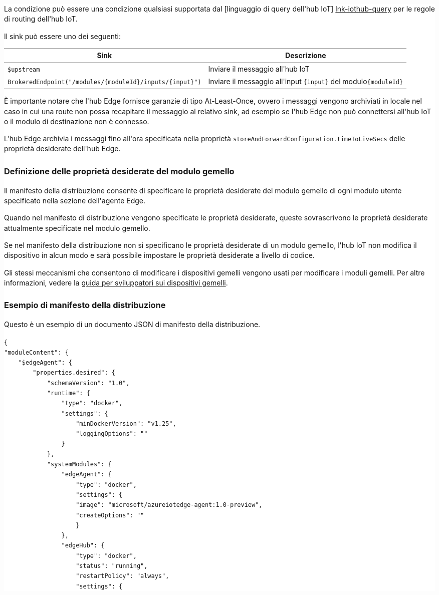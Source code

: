 La condizione può essere una condizione qualsiasi supportata dal [linguaggio di query dell'hub IoT] [ lnk-iothub-query] per le regole di routing dell'hub IoT.

Il sink può essere uno dei seguenti:

| Sink | Descrizione |
| ---- | ----------- |
| `$upstream` | Inviare il messaggio all'hub IoT |
| `BrokeredEndpoint("/modules/{moduleId}/inputs/{input}")` | Inviare il messaggio all'input `{input}` del modulo`{moduleId}` |

È importante notare che l'hub Edge fornisce garanzie di tipo At-Least-Once, ovvero i messaggi vengono archiviati in locale nel caso in cui una route non possa recapitare il messaggio al relativo sink, ad esempio se l'hub Edge non può connettersi all'hub IoT o il modulo di destinazione non è connesso.

L'hub Edge archivia i messaggi fino all'ora specificata nella proprietà `storeAndForwardConfiguration.timeToLiveSecs` delle proprietà desiderate dell'hub Edge.

### <a name="specifying-the-desired-properties-of-the-module-twin"></a>Definizione delle proprietà desiderate del modulo gemello

Il manifesto della distribuzione consente di specificare le proprietà desiderate del modulo gemello di ogni modulo utente specificato nella sezione dell'agente Edge.

Quando nel manifesto di distribuzione vengono specificate le proprietà desiderate, queste sovrascrivono le proprietà desiderate attualmente specificate nel modulo gemello.

Se nel manifesto della distribuzione non si specificano le proprietà desiderate di un modulo gemello, l'hub IoT non modifica il dispositivo in alcun modo e sarà possibile impostare le proprietà desiderate a livello di codice.

Gli stessi meccanismi che consentono di modificare i dispositivi gemelli vengono usati per modificare i moduli gemelli. Per altre informazioni, vedere la [guida per sviluppatori sui dispositivi gemelli](https://docs.microsoft.com/en-us/azure/iot-hub/iot-hub-devguide-device-twins).   

### <a name="deployment-manifest-example"></a>Esempio di manifesto della distribuzione

Questo è un esempio di un documento JSON di manifesto della distribuzione.

    {
    "moduleContent": {
        "$edgeAgent": {
            "properties.desired": {
                "schemaVersion": "1.0",
                "runtime": {
                    "type": "docker",
                    "settings": {
                        "minDockerVersion": "v1.25",
                        "loggingOptions": ""
                    }
                },
                "systemModules": {
                    "edgeAgent": {
                        "type": "docker",
                        "settings": {
                        "image": "microsoft/azureiotedge-agent:1.0-preview",
                        "createOptions": ""
                        }
                    },
                    "edgeHub": {
                        "type": "docker",
                        "status": "running",
                        "restartPolicy": "always",
                        "settings": {

[lnk-deploy]: module-deployment-monitoring.md
[lnk-edgeagent-desired]: #edge-agent-twin-desired-properties
[lnk-edgeagent-reported]: #edge-agent-twin-reported-properties
[lnk=edgehub-desired]: #edge-hub-twin-desired-properties
[lnk-edgehub-reported]: #edge-hub-twin-reported-properties
[lnk-iothub-query]: ../iot-hub/iot-hub-devguide-query-language.md
[lnk-docker-create-options]: https://docs.docker.com/engine/api/v1.32/#operation/ContainerCreate
[lnk-docker-logging-options]: https://docs.docker.com/engine/admin/logging/overview/
[lnk-module-dev]: module-development.md
